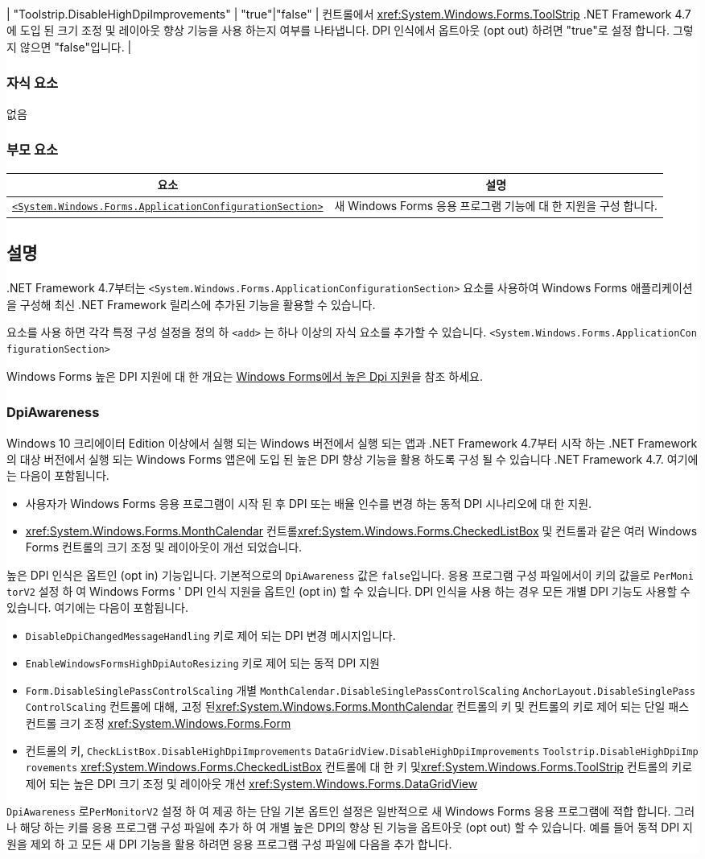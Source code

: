 | "Toolstrip.DisableHighDpiImprovements" | "true"&#124;"false" | 컨트롤에서 <xref:System.Windows.Forms.ToolStrip> .NET Framework 4.7에 도입 된 크기 조정 및 레이아웃 향상 기능을 사용 하는지 여부를 나타냅니다. DPI 인식에서 옵트아웃 (opt out) 하려면 "true"로 설정 합니다. 그렇지 않으면 "false"입니다. |

### <a name="child-elements"></a>자식 요소

없음

### <a name="parent-elements"></a>부모 요소

| 요소 | 설명 |
| ------- | ----------- |
| [`<System.Windows.Forms.ApplicationConfigurationSection>`](index.md) | 새 Windows Forms 응용 프로그램 기능에 대 한 지원을 구성 합니다. |

## <a name="remarks"></a>설명

.NET Framework 4.7부터는 `<System.Windows.Forms.ApplicationConfigurationSection>` 요소를 사용하여 Windows Forms 애플리케이션을 구성해 최신 .NET Framework 릴리스에 추가된 기능을 활용할 수 있습니다.

요소를 사용 하면 각각 특정 구성 설정을 정의 하 `<add>` 는 하나 이상의 자식 요소를 추가할 수 있습니다. `<System.Windows.Forms.ApplicationConfigurationSection>`

Windows Forms 높은 DPI 지원에 대 한 개요는 [Windows Forms에서 높은 Dpi 지원](../../../winforms/high-dpi-support-in-windows-forms.md)을 참조 하세요.

### <a name="dpiawareness"></a>DpiAwareness

Windows 10 크리에이터 Edition 이상에서 실행 되는 Windows 버전에서 실행 되는 앱과 .NET Framework 4.7부터 시작 하는 .NET Framework의 대상 버전에서 실행 되는 Windows Forms 앱은에 도입 된 높은 DPI 향상 기능을 활용 하도록 구성 될 수 있습니다 .NET Framework 4.7. 여기에는 다음이 포함됩니다.

- 사용자가 Windows Forms 응용 프로그램이 시작 된 후 DPI 또는 배율 인수를 변경 하는 동적 DPI 시나리오에 대 한 지원.

- <xref:System.Windows.Forms.MonthCalendar> 컨트롤<xref:System.Windows.Forms.CheckedListBox> 및 컨트롤과 같은 여러 Windows Forms 컨트롤의 크기 조정 및 레이아웃이 개선 되었습니다.

높은 DPI 인식은 옵트인 (opt in) 기능입니다. 기본적으로의 `DpiAwareness` 값은 `false`입니다. 응용 프로그램 구성 파일에서이 키의 값을로 `PerMonitorV2` 설정 하 여 Windows Forms ' DPI 인식 지원을 옵트인 (opt in) 할 수 있습니다. DPI 인식을 사용 하는 경우 모든 개별 DPI 기능도 사용할 수 있습니다. 여기에는 다음이 포함됩니다.

- `DisableDpiChangedMessageHandling` 키로 제어 되는 DPI 변경 메시지입니다.

- `EnableWindowsFormsHighDpiAutoResizing` 키로 제어 되는 동적 DPI 지원

- `Form.DisableSinglePassControlScaling` 개별 `MonthCalendar.DisableSinglePassControlScaling` `AnchorLayout.DisableSinglePassControlScaling` 컨트롤에 대해, 고정 된<xref:System.Windows.Forms.MonthCalendar> 컨트롤의 키 및 컨트롤의 키로 제어 되는 단일 패스 컨트롤 크기 조정 <xref:System.Windows.Forms.Form>

- 컨트롤의 키, `CheckListBox.DisableHighDpiImprovements` `DataGridView.DisableHighDpiImprovements` `Toolstrip.DisableHighDpiImprovements` <xref:System.Windows.Forms.CheckedListBox> 컨트롤에 대 한 키 및<xref:System.Windows.Forms.ToolStrip> 컨트롤의 키로 제어 되는 높은 DPI 크기 조정 및 레이아웃 개선 <xref:System.Windows.Forms.DataGridView>

`DpiAwareness` 로`PerMonitorV2` 설정 하 여 제공 하는 단일 기본 옵트인 설정은 일반적으로 새 Windows Forms 응용 프로그램에 적합 합니다. 그러나 해당 하는 키를 응용 프로그램 구성 파일에 추가 하 여 개별 높은 DPI의 향상 된 기능을 옵트아웃 (opt out) 할 수 있습니다. 예를 들어 동적 DPI 지원을 제외 하 고 모든 새 DPI 기능을 활용 하려면 응용 프로그램 구성 파일에 다음을 추가 합니다.
